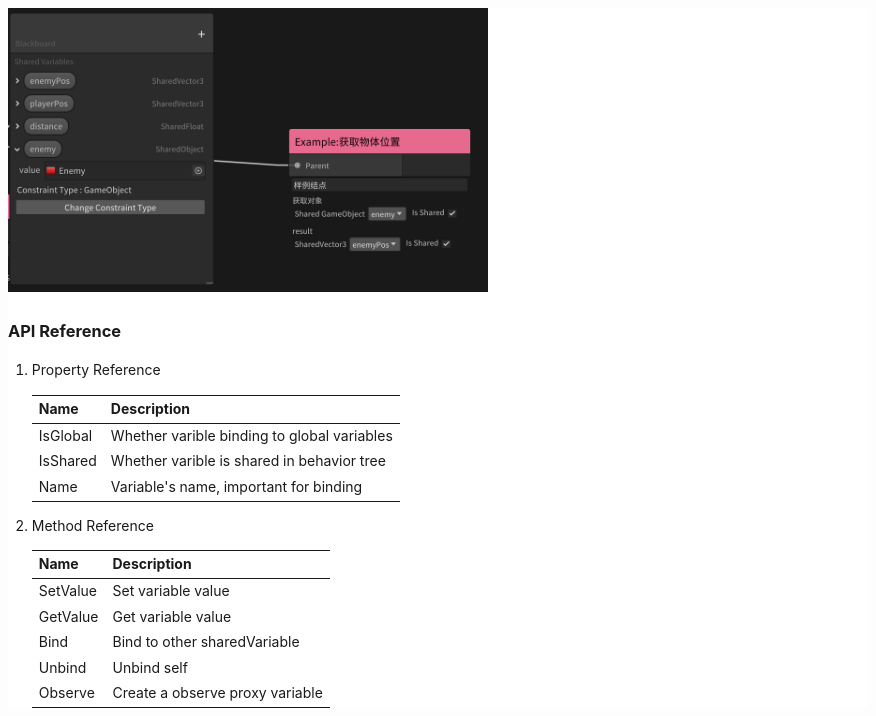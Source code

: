 <img src="Images/SharedObject.png" width="480"/>

### API Reference

1. Property Reference
   
   | Name     | Description                                 |
   | -------- | ------------------------------------------- |
   | IsGlobal | Whether varible binding to global variables |
   | IsShared | Whether varible is shared in behavior tree  |
   | Name     | Variable's name, important for binding      |

2. Method Reference

    | Name     | Description                     |
    | -------- | ------------------------------- |
    | SetValue | Set variable value              |
    | GetValue | Get variable value              |
    | Bind     | Bind to other sharedVariable    |
    | Unbind   | Unbind self                     |
    | Observe  | Create a observe proxy variable |
   